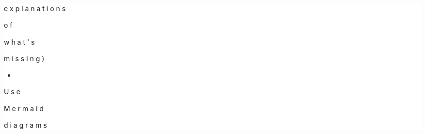 e
x
p
l
a
n
a
t
i
o
n
s
 
o
f
 
w
h
a
t
'
s
 
m
i
s
s
i
n
g
)


-
 
U
s
e
 
M
e
r
m
a
i
d
 
d
i
a
g
r
a
m
s
 